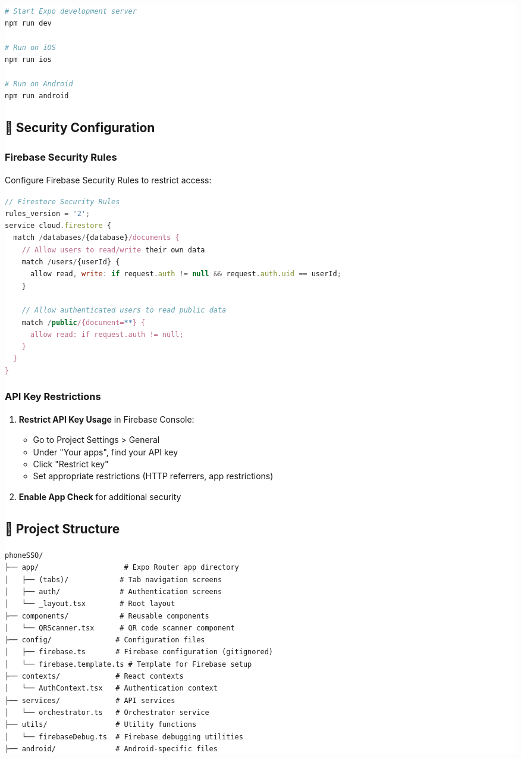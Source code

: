 ```bash
# Start Expo development server
npm run dev

# Run on iOS
npm run ios

# Run on Android
npm run android
```

## 🔐 Security Configuration

### Firebase Security Rules

Configure Firebase Security Rules to restrict access:

```javascript
// Firestore Security Rules
rules_version = '2';
service cloud.firestore {
  match /databases/{database}/documents {
    // Allow users to read/write their own data
    match /users/{userId} {
      allow read, write: if request.auth != null && request.auth.uid == userId;
    }
    
    // Allow authenticated users to read public data
    match /public/{document=**} {
      allow read: if request.auth != null;
    }
  }
}
```

### API Key Restrictions

1. **Restrict API Key Usage** in Firebase Console:
   - Go to Project Settings > General
   - Under "Your apps", find your API key
   - Click "Restrict key"
   - Set appropriate restrictions (HTTP referrers, app restrictions)

2. **Enable App Check** for additional security

## 📁 Project Structure

```
phoneSSO/
├── app/                    # Expo Router app directory
│   ├── (tabs)/            # Tab navigation screens
│   ├── auth/              # Authentication screens
│   └── _layout.tsx        # Root layout
├── components/            # Reusable components
│   └── QRScanner.tsx      # QR code scanner component
├── config/               # Configuration files
│   ├── firebase.ts       # Firebase configuration (gitignored)
│   └── firebase.template.ts # Template for Firebase setup
├── contexts/             # React contexts
│   └── AuthContext.tsx   # Authentication context
├── services/             # API services
│   └── orchestrator.ts   # Orchestrator service
├── utils/                # Utility functions
│   └── firebaseDebug.ts  # Firebase debugging utilities
├── android/              # Android-specific files
```